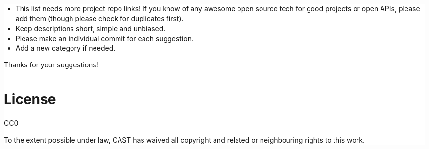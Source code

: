 - This list needs more project repo links! If you know of any awesome open source tech for good projects or open APIs, please add them (though please check for duplicates first).
- Keep descriptions short, simple and unbiased.
- Please make an individual commit for each suggestion.
- Add a new category if needed.

Thanks for your suggestions!

# License

CC0

To the extent possible under law, CAST has waived all copyright and related or neighbouring rights to this work.
